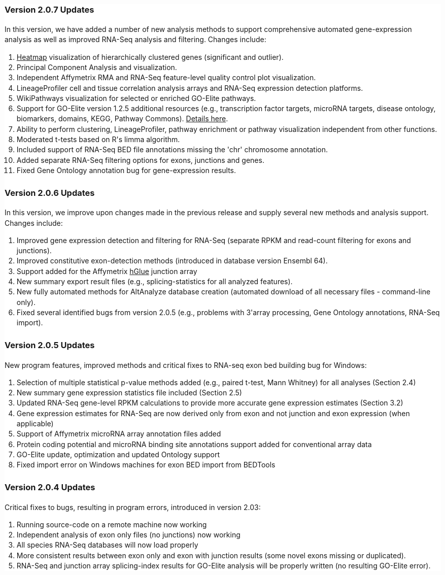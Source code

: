 ### Version 2.0.7 Updates ###
In this version, we have added a number of new analysis methods to support comprehensive automated gene-expression analysis as well as improved RNA-Seq analysis and filtering. Changes include:
  1. [Heatmap](http://code.google.com/p/altanalyze/wiki/Heatmaps) visualization of hierarchically clustered genes (significant and outlier).
  1. Principal Component Analysis and visualization.
  1. Independent Affymetrix RMA and RNA-Seq feature-level quality control plot visualization.
  1. LineageProfiler cell and tissue correlation analysis arrays and RNA-Seq expression detection platforms.
  1. WikiPathways visualization for selected or enriched GO-Elite pathways.
  1. Support for GO-Elite version 1.2.5 additional resources (e.g., transcription factor targets, microRNA targets, disease ontology, biomarkers, domains, KEGG, Pathway Commons). [Details here](http://genmapp.org/go_elite/help.htm#resources).
  1. Ability to perform clustering, LineageProfiler, pathway enrichment or pathway visualization independent from other functions.
  1. Moderated t-tests based on R's limma algorithm.
  1. Included support of RNA-Seq BED file annotations missing the 'chr' chromosome annotation.
  1. Added separate RNA-Seq filtering options for exons, junctions and genes.
  1. Fixed Gene Ontology annotation bug for gene-expression results.

### Version 2.0.6 Updates ###
In this version, we improve upon changes made in the previous release and supply several new methods and analysis support. Changes include:
  1. Improved gene expression detection and filtering for RNA-Seq (separate RPKM and read-count filtering for exons and junctions).
  1. Improved constitutive exon-detection methods (introduced in database version Ensembl 64).
  1. Support added for the Affymetrix [hGlue](hGlue.md) junction array
  1. New summary export result files (e.g., splicing-statistics for all analyzed features).
  1. New fully automated methods for AltAnalyze database creation (automated download of all necessary files - command-line only).
  1. Fixed several identified bugs from version 2.0.5 (e.g., problems with 3'array processing, Gene Ontology annotations, RNA-Seq import).

### Version 2.0.5 Updates ###
New program features, improved methods and critical fixes to RNA-seq exon bed building bug for Windows:
  1. Selection of multiple statistical p-value methods added (e.g., paired t-test, Mann Whitney) for all analyses (Section 2.4)
  1. New summary gene expression statistics file included (Section 2.5)
  1. Updated RNA-Seq gene-level RPKM calculations to provide more accurate gene expression estimates (Section 3.2)
  1. Gene expression estimates for RNA-Seq are now derived only from exon and not junction and exon expression (when applicable)
  1. Support of Affymetrix microRNA array annotation files added
  1. Protein coding potential and microRNA binding site annotations support added for conventional array data
  1. GO-Elite update, optimization and updated Ontology support
  1. Fixed import error on Windows machines for exon BED import from BEDTools

### Version 2.0.4 Updates ###
Critical fixes to bugs, resulting in program errors, introduced in version 2.03:
  1. Running source-code on a remote machine now working
  1. Independent analysis of exon only files (no junctions) now working
  1. All species RNA-Seq databases will now load properly
  1. More consistent results between exon only and exon with junction results (some novel exons missing or duplicated).
  1. RNA-Seq and junction array splicing-index results for GO-Elite analysis will be properly written (no resulting GO-Elite error).
